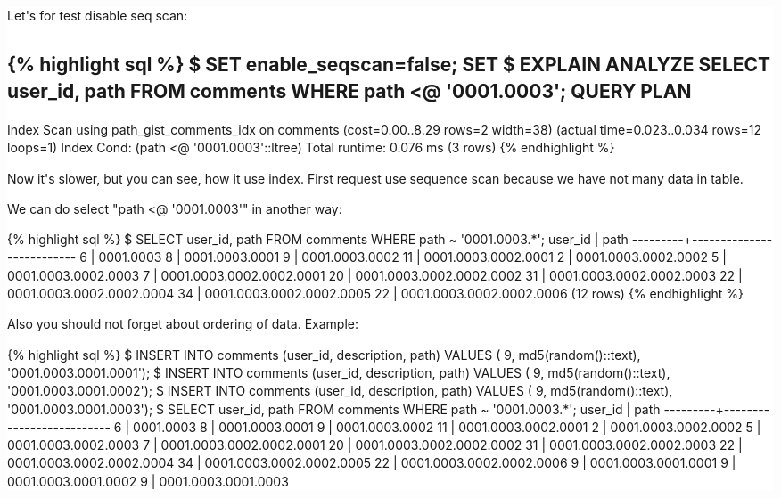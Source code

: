 Let's for test disable seq scan:

{% highlight sql %}
$ SET enable_seqscan=false;
SET
$ EXPLAIN ANALYZE SELECT user_id, path FROM comments WHERE path <@ '0001.0003';
                                                            QUERY PLAN
-----------------------------------------------------------------------------------------------------------------------------------
 Index Scan using path_gist_comments_idx on comments  (cost=0.00..8.29 rows=2 width=38) (actual time=0.023..0.034 rows=12 loops=1)
   Index Cond: (path <@ '0001.0003'::ltree)
 Total runtime: 0.076 ms
(3 rows)
{% endhighlight %}

Now it's slower, but you can see, how it use index. First request use sequence scan because we have not many data in table.

We can do select "path <@ '0001.0003'" in another way:

{% highlight sql %}
$ SELECT user_id, path FROM comments WHERE path ~ '0001.0003.*';
user_id |           path
---------+--------------------------
       6 | 0001.0003
       8 | 0001.0003.0001
       9 | 0001.0003.0002
      11 | 0001.0003.0002.0001
       2 | 0001.0003.0002.0002
       5 | 0001.0003.0002.0003
       7 | 0001.0003.0002.0002.0001
      20 | 0001.0003.0002.0002.0002
      31 | 0001.0003.0002.0002.0003
      22 | 0001.0003.0002.0002.0004
      34 | 0001.0003.0002.0002.0005
      22 | 0001.0003.0002.0002.0006
(12 rows)
{% endhighlight %}

Also you should not forget about ordering of data. Example:

{% highlight sql %}
$ INSERT INTO comments (user_id, description, path) VALUES ( 9, md5(random()::text), '0001.0003.0001.0001');
$ INSERT INTO comments (user_id, description, path) VALUES ( 9, md5(random()::text), '0001.0003.0001.0002');
$ INSERT INTO comments (user_id, description, path) VALUES ( 9, md5(random()::text), '0001.0003.0001.0003');
$ SELECT user_id, path FROM comments WHERE path ~ '0001.0003.*';
user_id |           path
---------+--------------------------
       6 | 0001.0003
       8 | 0001.0003.0001
       9 | 0001.0003.0002
      11 | 0001.0003.0002.0001
       2 | 0001.0003.0002.0002
       5 | 0001.0003.0002.0003
       7 | 0001.0003.0002.0002.0001
      20 | 0001.0003.0002.0002.0002
      31 | 0001.0003.0002.0002.0003
      22 | 0001.0003.0002.0002.0004
      34 | 0001.0003.0002.0002.0005
      22 | 0001.0003.0002.0002.0006
       9 | 0001.0003.0001.0001
       9 | 0001.0003.0001.0002
       9 | 0001.0003.0001.0003